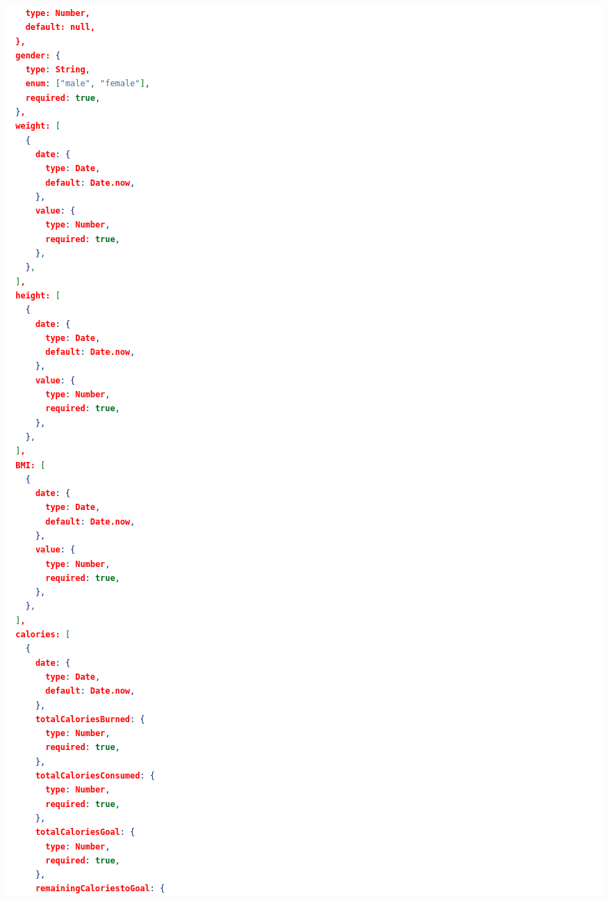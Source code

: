 ```json
    type: Number,
    default: null,
  },
  gender: {
    type: String,
    enum: ["male", "female"],
    required: true,
  },
  weight: [
    {
      date: {
        type: Date,
        default: Date.now,
      },
      value: {
        type: Number,
        required: true,
      },
    },
  ],
  height: [
    {
      date: {
        type: Date,
        default: Date.now,
      },
      value: {
        type: Number,
        required: true,
      },
    },
  ],
  BMI: [
    {
      date: {
        type: Date,
        default: Date.now,
      },
      value: {
        type: Number,
        required: true,
      },
    },
  ],
  calories: [
    {
      date: {
        type: Date,
        default: Date.now,
      },
      totalCaloriesBurned: {
        type: Number,
        required: true,
      },
      totalCaloriesConsumed: {
        type: Number,
        required: true,
      },
      totalCaloriesGoal: {
        type: Number,
        required: true,
      },
      remainingCaloriestoGoal: {
```